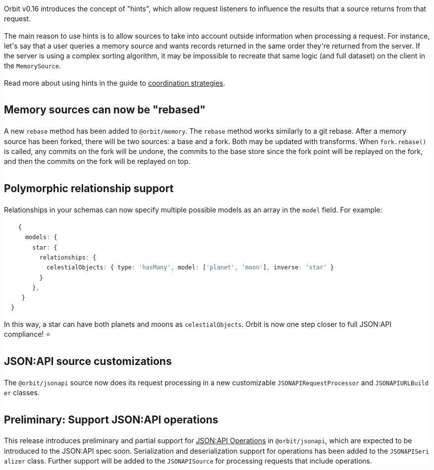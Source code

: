 Orbit v0.16 introduces the concept of "hints", which allow request listeners to
influence the results that a source returns from that request.

The main reason to use hints is to allow sources to take into account outside
information when processing a request. For instance, let's say that a user
queries a memory source and wants records returned in the same order they're
returned from the server. If the server is using a complex sorting algorithm, it
may be impossible to recreate that same logic (and full dataset) on the client
in the `MemorySource`.

Read more about using hints in the guide to [coordination
strategies](./coordination.md#using-hints).

## Memory sources can now be "rebased"

A new `rebase` method has been added to `@orbit/memory`. The `rebase` method works similarly to a git rebase. After a memory source has been forked, there will be two sources: a base and a fork. Both may be updated with transforms. When `fork.rebase()` is called, any commits on the fork will be undone, the commits to the base store since the fork point will be replayed on the fork, and then the commits on the fork will be replayed on top.

## Polymorphic relationship support

Relationships in your schemas can now specify multiple possible models as an array in the `model` field. For example:

```typescript
    {
      models: {
        star: {
          relationships: {
            celestialObjects: { type: 'hasMany', model: ['planet', 'moon'], inverse: 'star' }
          }
        },
     }
  }
```

In this way, a star can have both planets and moons as `celestialObjects`. Orbit is now one step closer to full JSON:API compliance! ⭐️

## JSON:API source customizations

The `@orbit/jsonapi` source now does its request processing in a new customizable `JSONAPIRequestProcessor` and `JSONAPIURLBuilder` classes.

## Preliminary: Support JSON:API operations

This release introduces preliminary and partial support for [JSON:API Operations](https://github.com/json-api/json-api/pull/1254) in `@orbit/jsonapi`, which are expected to be introduced to the JSON:API spec soon. Serialization and deserialization support for operations has been added to the `JSONAPISerializer` class. Further support will be added to the `JSONAPISource` for processing requests that include operations.

